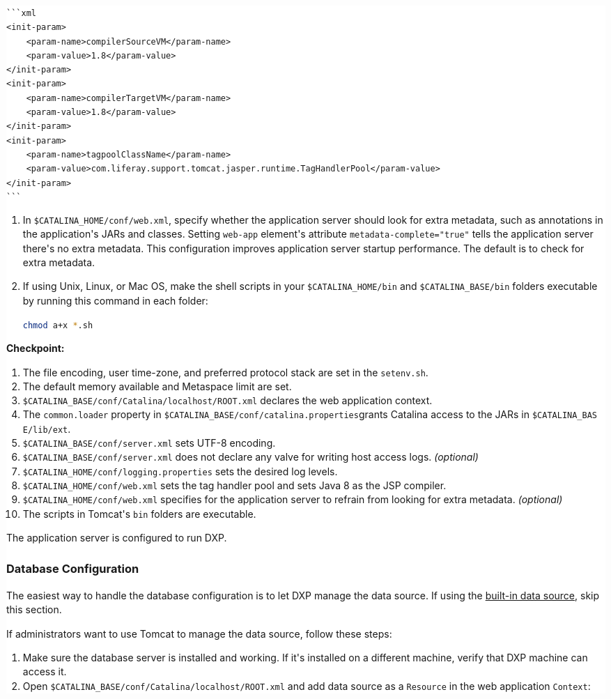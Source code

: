     ```xml
    <init-param>
        <param-name>compilerSourceVM</param-name>
        <param-value>1.8</param-value>
    </init-param>
    <init-param>
        <param-name>compilerTargetVM</param-name>
        <param-value>1.8</param-value>
    </init-param>
    <init-param>
        <param-name>tagpoolClassName</param-name>
        <param-value>com.liferay.support.tomcat.jasper.runtime.TagHandlerPool</param-value>
    </init-param>
    ```

1. In `$CATALINA_HOME/conf/web.xml`, specify whether the application server should look for extra metadata, such as annotations in the application's JARs and classes. Setting `web-app` element's attribute `metadata-complete="true"` tells the application server there's no extra metadata. This configuration improves application server startup performance. The default is to check for extra metadata.

1. If using Unix, Linux, or Mac OS, make the shell scripts in your `$CATALINA_HOME/bin` and `$CATALINA_BASE/bin` folders executable by running this command in each folder:

    ```bash
    chmod a+x *.sh
    ```

**Checkpoint:**

1. The file encoding, user time-zone, and preferred protocol stack are set in the `setenv.sh`.
1. The default memory available and Metaspace limit are set.
1. `$CATALINA_BASE/conf/Catalina/localhost/ROOT.xml` declares the web application context.
1. The `common.loader` property in `$CATALINA_BASE/conf/catalina.properties`grants Catalina access to the JARs in `$CATALINA_BASE/lib/ext`.
1. `$CATALINA_BASE/conf/server.xml` sets UTF-8 encoding.
1. `$CATALINA_BASE/conf/server.xml` does not declare any valve for writing host access logs. *(optional)*
1. `$CATALINA_HOME/conf/logging.properties` sets the desired log levels.
1. `$CATALINA_HOME/conf/web.xml` sets the tag handler pool and sets Java 8 as the JSP compiler.
1. `$CATALINA_HOME/conf/web.xml` specifies for the application server to refrain from looking for extra metadata. *(optional)*
1. The scripts in Tomcat's `bin` folders are executable.

The application server is configured to run DXP.

### Database Configuration

The easiest way to handle the database configuration is to let DXP manage the data source. If using the [built-in data source](../04-connecting-a-database.md#using-the-built-in-data-source), skip this section.

If administrators want to use Tomcat to manage the data source, follow these steps:

1. Make sure the database server is installed and working. If it's installed on a different machine, verify that DXP machine can access it.
1. Open `$CATALINA_BASE/conf/Catalina/localhost/ROOT.xml` and add data source as a `Resource` in the web application `Context`:
